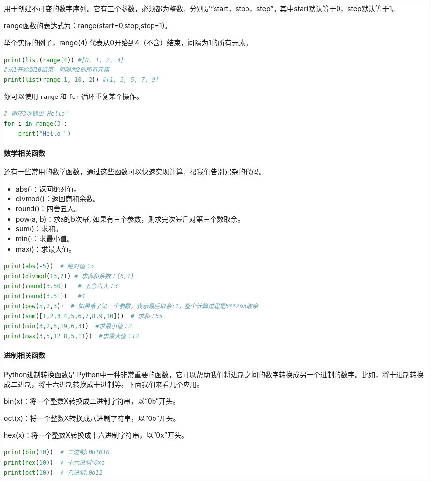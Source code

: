 用于创建不可变的数字序列。它有三个参数，必须都为整数，分别是“start，stop，step”。其中start默认等于0，step默认等于1。

range函数的表达式为：range(start=0,stop,step=1)。

举个实际的例子，range(4) 代表从0开始到4（不含）结束，间隔为1的所有元素。

```python
print(list(range(4)) #[0, 1, 2, 3]
#从1开始到10结束，间隔为2的所有元素
print(list(range(1, 10, 2)) #[1, 3, 5, 7, 9]

```

你可以使用 `range` 和 `for` 循环重复某个操作。

```python
# 循环3次输出"Hello"
for i in range(3):
    print("Hello!")

```

#### 数学相关函数

还有一些常用的数学函数，通过这些函数可以快速实现计算，帮我们告别冗杂的代码。

- abs()：返回绝对值。
- divmod()：返回商和余数。
- round()：四舍五入。
- pow(a, b)：求a的b次幂, 如果有三个参数，则求完次幂后对第三个数取余。
- sum()：求和。
- min()：求最小值。
- max()：求最大值。

```python
print(abs(-5))  # 绝对值：5
print(divmod(13,2)) # 求商和余数：(6,1)
print(round(3.50))   # 五舍六入：3
print(round(3.51))   #4
print(pow(5,2,3))  # 如果给了第三个参数，表示最后取余:1，整个计算过程是5**2%3取余
print(sum([1,2,3,4,5,6,7,8,9,10]))  # 求和：55
print(min(3,2,5,19,6,3))  #求最小值：2
print(max(3,5,12,8,5,11))  #求最大值：12

```

#### 进制相关函数

Python进制转换函数是 Python中一种非常重要的函数，它可以帮助我们将进制之间的数字转换成另一个进制的数字。比如，将十进制转换成二进制，将十六进制转换成十进制等。下面我们来看几个应用。

bin(x)：将一个整数X转换成二进制字符串，以“0b”开头。

oct(x)：将一个整数X转换成八进制字符串，以“0o”开头。

hex(x)：将一个整数X转换成十六进制字符串，以“0x”开头。

```python
print(bin(10))  # 二进制:0b1010
print(hex(10))  # 十六进制:0xa
print(oct(10))  # 八进制:0o12

```
